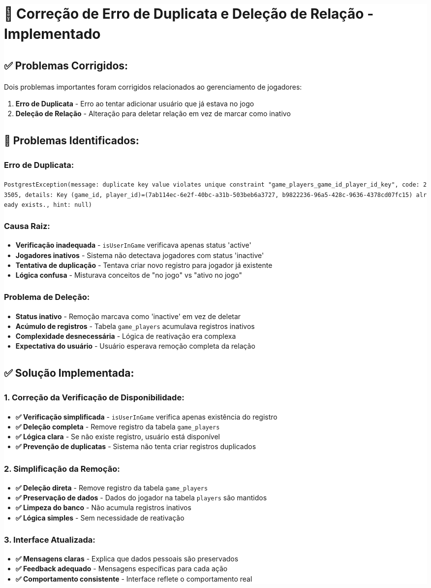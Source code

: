 # 🔧 Correção de Erro de Duplicata e Deleção de Relação - Implementado

## ✅ **Problemas Corrigidos:**

Dois problemas importantes foram corrigidos relacionados ao gerenciamento de jogadores:

1. **Erro de Duplicata** - Erro ao tentar adicionar usuário que já estava no jogo
2. **Deleção de Relação** - Alteração para deletar relação em vez de marcar como inativo

## 🎯 **Problemas Identificados:**

### **Erro de Duplicata:**
```
PostgrestException(message: duplicate key value violates unique constraint "game_players_game_id_player_id_key", code: 23505, details: Key (game_id, player_id)=(7ab114ec-6e2f-40bc-a31b-503beb6a3727, b9822236-96a5-428c-9636-4378cd07fc15) already exists., hint: null)
```

### **Causa Raiz:**
- **Verificação inadequada** - `isUserInGame` verificava apenas status 'active'
- **Jogadores inativos** - Sistema não detectava jogadores com status 'inactive'
- **Tentativa de duplicação** - Tentava criar novo registro para jogador já existente
- **Lógica confusa** - Misturava conceitos de "no jogo" vs "ativo no jogo"

### **Problema de Deleção:**
- **Status inativo** - Remoção marcava como 'inactive' em vez de deletar
- **Acúmulo de registros** - Tabela `game_players` acumulava registros inativos
- **Complexidade desnecessária** - Lógica de reativação era complexa
- **Expectativa do usuário** - Usuário esperava remoção completa da relação

## ✅ **Solução Implementada:**

### **1. Correção da Verificação de Disponibilidade:**
- **✅ Verificação simplificada** - `isUserInGame` verifica apenas existência do registro
- **✅ Deleção completa** - Remove registro da tabela `game_players`
- **✅ Lógica clara** - Se não existe registro, usuário está disponível
- **✅ Prevenção de duplicatas** - Sistema não tenta criar registros duplicados

### **2. Simplificação da Remoção:**
- **✅ Deleção direta** - Remove registro da tabela `game_players`
- **✅ Preservação de dados** - Dados do jogador na tabela `players` são mantidos
- **✅ Limpeza do banco** - Não acumula registros inativos
- **✅ Lógica simples** - Sem necessidade de reativação

### **3. Interface Atualizada:**
- **✅ Mensagens claras** - Explica que dados pessoais são preservados
- **✅ Feedback adequado** - Mensagens específicas para cada ação
- **✅ Comportamento consistente** - Interface reflete o comportamento real
